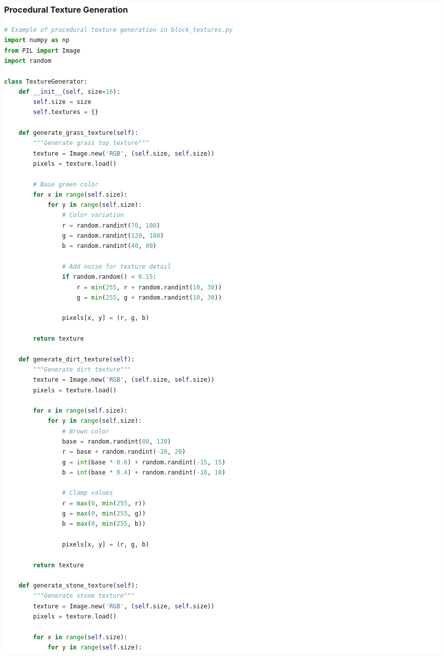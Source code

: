 ### Procedural Texture Generation
```python
# Example of procedural texture generation in block_textures.py
import numpy as np
from PIL import Image
import random

class TextureGenerator:
    def __init__(self, size=16):
        self.size = size
        self.textures = {}
    
    def generate_grass_texture(self):
        """Generate grass top texture"""
        texture = Image.new('RGB', (self.size, self.size))
        pixels = texture.load()
        
        # Base green color
        for x in range(self.size):
            for y in range(self.size):
                # Color variation
                r = random.randint(70, 100)
                g = random.randint(120, 180)
                b = random.randint(40, 80)
                
                # Add noise for texture detail
                if random.random() < 0.15:
                    r = min(255, r + random.randint(10, 30))
                    g = min(255, g + random.randint(10, 30))
                
                pixels[x, y] = (r, g, b)
        
        return texture
    
    def generate_dirt_texture(self):
        """Generate dirt texture"""
        texture = Image.new('RGB', (self.size, self.size))
        pixels = texture.load()
        
        for x in range(self.size):
            for y in range(self.size):
                # Brown color
                base = random.randint(80, 120)
                r = base + random.randint(-20, 20)
                g = int(base * 0.6) + random.randint(-15, 15)
                b = int(base * 0.4) + random.randint(-10, 10)
                
                # Clamp values
                r = max(0, min(255, r))
                g = max(0, min(255, g))
                b = max(0, min(255, b))
                
                pixels[x, y] = (r, g, b)
        
        return texture
    
    def generate_stone_texture(self):
        """Generate stone texture"""
        texture = Image.new('RGB', (self.size, self.size))
        pixels = texture.load()
        
        for x in range(self.size):
            for y in range(self.size):
```
